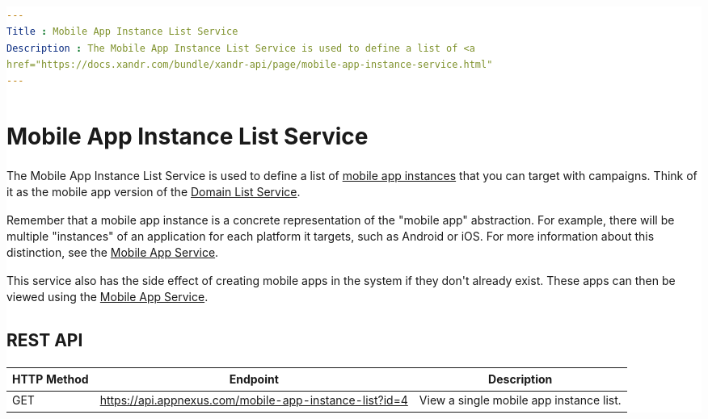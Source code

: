 ```yaml
---
Title : Mobile App Instance List Service
Description : The Mobile App Instance List Service is used to define a list of <a
href="https://docs.xandr.com/bundle/xandr-api/page/mobile-app-instance-service.html"
---
```



# Mobile App Instance List Service



The Mobile App Instance List Service is used to define a list of <a
href="https://docs.xandr.com/bundle/xandr-api/page/mobile-app-instance-service.html"
class="xref" target="_blank">mobile app instances</a> that you can
target with campaigns. Think of it as the mobile app version of the <a
href="https://docs.xandr.com/bundle/xandr-api/page/domain-list-service.html"
class="xref" target="_blank">Domain List Service</a>.

Remember that a mobile app instance is a concrete representation of the
"mobile app" abstraction. For example, there will be multiple
"instances" of an application for each platform it targets, such as
Android or iOS. For more information about this distinction, see the <a
href="https://docs.xandr.com/bundle/xandr-api/page/mobile-app-service.html"
class="xref" target="_blank">Mobile App Service</a>.

This service also has the side effect of creating mobile apps in the
system if they don't already exist. These apps can then be viewed using
the <a
href="https://docs.xandr.com/bundle/xandr-api/page/mobile-app-service.html"
class="xref" target="_blank">Mobile App Service</a>.

<div id="mobile-app-instance-list-service__section_ylm_1fc_xwb"
>

## REST API



<table id="mobile-app-instance-list-service__table_zms_bfc_xwb"
class="table">
<thead class="thead">
<tr class="header row">
<th id="mobile-app-instance-list-service__table_zms_bfc_xwb__entry__1"
class="entry align-left colsep-1 rowsep-1">HTTP Method</th>
<th id="mobile-app-instance-list-service__table_zms_bfc_xwb__entry__2"
class="entry align-left colsep-1 rowsep-1">Endpoint</th>
<th id="mobile-app-instance-list-service__table_zms_bfc_xwb__entry__3"
class="entry align-left colsep-1 rowsep-1">Description</th>
</tr>
</thead>
<tbody class="tbody">
<tr class="odd row">
<td class="entry align-left colsep-1 rowsep-1"
headers="mobile-app-instance-list-service__table_zms_bfc_xwb__entry__1">GET</td>
<td class="entry align-left colsep-1 rowsep-1"
headers="mobile-app-instance-list-service__table_zms_bfc_xwb__entry__2"><a
href="https://api.appnexus.com/mobile-app-instance-list?id=4"
class="xref"
target="_blank">https://api.appnexus.com/mobile-app-instance-list?id=4</a></td>
<td class="entry align-left colsep-1 rowsep-1"
headers="mobile-app-instance-list-service__table_zms_bfc_xwb__entry__3">View
a single mobile app instance list.</td>
</tr>
<tr class="even row">